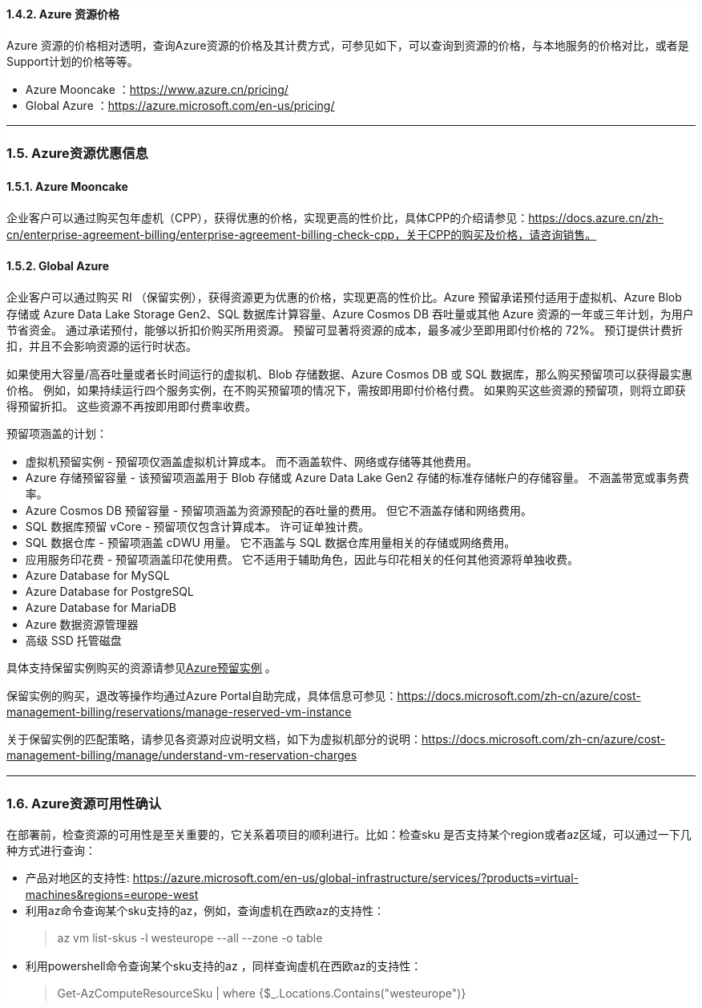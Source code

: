 #### 1.4.2.	Azure 资源价格
Azure 资源的价格相对透明，查询Azure资源的价格及其计费方式，可参见如下，可以查询到资源的价格，与本地服务的价格对比，或者是Support计划的价格等等。
- Azure Mooncake ：https://www.azure.cn/pricing/
- Global Azure ：https://azure.microsoft.com/en-us/pricing/

---

### 1.5.	Azure资源优惠信息 
#### 1.5.1.	Azure Mooncake
企业客户可以通过购买包年虚机（CPP），获得优惠的价格，实现更高的性价比，具体CPP的介绍请参见：https://docs.azure.cn/zh-cn/enterprise-agreement-billing/enterprise-agreement-billing-check-cpp，关于CPP的购买及价格，请咨询销售。

#### 1.5.2.	Global Azure
企业客户可以通过购买 RI （保留实例），获得资源更为优惠的价格，实现更高的性价比。Azure 预留承诺预付适用于虚拟机、Azure Blob 存储或 Azure Data Lake Storage Gen2、SQL 数据库计算容量、Azure Cosmos DB 吞吐量或其他 Azure 资源的一年或三年计划，为用户节省资金。 通过承诺预付，能够以折扣价购买所用资源。 预留可显著将资源的成本，最多减少至即用即付价格的 72%。 预订提供计费折扣，并且不会影响资源的运行时状态。

如果使用大容量/高吞吐量或者长时间运行的虚拟机、Blob 存储数据、Azure Cosmos DB 或 SQL 数据库，那么购买预留项可以获得最实惠价格。 例如，如果持续运行四个服务实例，在不购买预留项的情况下，需按即用即付价格付费。 如果购买这些资源的预留项，则将立即获得预留折扣。 这些资源不再按即用即付费率收费。

预留项涵盖的计划：
- 虚拟机预留实例 - 预留项仅涵盖虚拟机计算成本。 而不涵盖软件、网络或存储等其他费用。
- Azure 存储预留容量 - 该预留项涵盖用于 Blob 存储或 Azure Data Lake Gen2 存储的标准存储帐户的存储容量。 不涵盖带宽或事务费率。
- Azure Cosmos DB 预留容量 - 预留项涵盖为资源预配的吞吐量的费用。 但它不涵盖存储和网络费用。
- SQL 数据库预留 vCore - 预留项仅包含计算成本。 许可证单独计费。
- SQL 数据仓库 - 预留项涵盖 cDWU 用量。 它不涵盖与 SQL 数据仓库用量相关的存储或网络费用。
- 应用服务印花费 - 预留项涵盖印花使用费。 它不适用于辅助角色，因此与印花相关的任何其他资源将单独收费。
- Azure Database for MySQL
- Azure Database for PostgreSQL
- Azure Database for MariaDB
- Azure 数据资源管理器
- 高级 SSD 托管磁盘

具体支持保留实例购买的资源请参见[Azure预留实例](https://docs.microsoft.com/zh-cn/azure/cost-management-billing/reservations/save-compute-costs-reservations#charges-covered-by-reservation) 。

保留实例的购买，退改等操作均通过Azure Portal自助完成，具体信息可参见：https://docs.microsoft.com/zh-cn/azure/cost-management-billing/reservations/manage-reserved-vm-instance

关于保留实例的匹配策略，请参见各资源对应说明文档，如下为虚拟机部分的说明：https://docs.microsoft.com/zh-cn/azure/cost-management-billing/manage/understand-vm-reservation-charges

---

### 1.6. Azure资源可用性确认 
在部署前，检查资源的可用性是至关重要的，它关系着项目的顺利进行。比如：检查sku 是否支持某个region或者az区域，可以通过一下几种方式进行查询：
- 产品对地区的支持性: https://azure.microsoft.com/en-us/global-infrastructure/services/?products=virtual-machines&regions=europe-west
- 利用az命令查询某个sku支持的az，例如，查询虚机在西欧az的支持性：
  > az vm list-skus -l westeurope --all --zone -o table
- 利用powershell命令查询某个sku支持的az ，同样查询虚机在西欧az的支持性：
  > Get-AzComputeResourceSku | where {$_.Locations.Contains("westeurope")}
